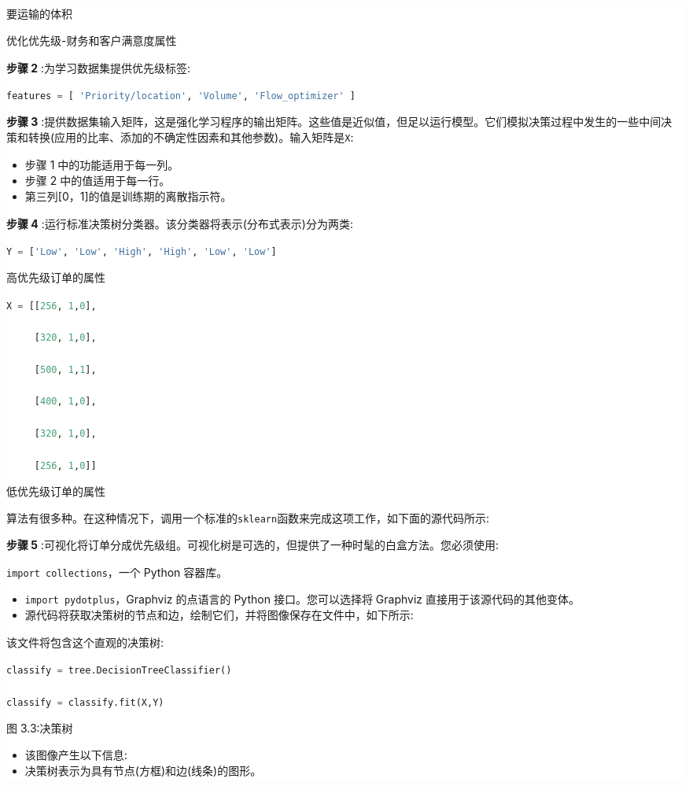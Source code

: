 要运输的体积

优化优先级-财务和客户满意度属性

**步骤 2** :为学习数据集提供优先级标签:

```py
features = [ 'Priority/location', 'Volume', 'Flow_optimizer' ] 
```

**步骤 3** :提供数据集输入矩阵，这是强化学习程序的输出矩阵。这些值是近似值，但足以运行模型。它们模拟决策过程中发生的一些中间决策和转换(应用的比率、添加的不确定性因素和其他参数)。输入矩阵是`X`:

*   步骤 1 中的功能适用于每一列。
*   步骤 2 中的值适用于每一行。
*   第三列[0，1]的值是训练期的离散指示符。

**步骤 4** :运行标准决策树分类器。该分类器将表示(分布式表示)分为两类:

```py
Y = ['Low', 'Low', 'High', 'High', 'Low', 'Low'] 
```

高优先级订单的属性

```py
X = [[256, 1,0],

     [320, 1,0],

     [500, 1,1],

     [400, 1,0],

     [320, 1,0],

     [256, 1,0]] 
```

低优先级订单的属性

算法有很多种。在这种情况下，调用一个标准的`sklearn`函数来完成这项工作，如下面的源代码所示:

**步骤 5** :可视化将订单分成优先级组。可视化树是可选的，但提供了一种时髦的白盒方法。您必须使用:

`import collections`，一个 Python 容器库。

*   `import pydotplus`，Graphviz 的点语言的 Python 接口。您可以选择将 Graphviz 直接用于该源代码的其他变体。
*   源代码将获取决策树的节点和边，绘制它们，并将图像保存在文件中，如下所示:

该文件将包含这个直观的决策树:

```py
classify = tree.DecisionTreeClassifier()

classify = classify.fit(X,Y) 
```

图 3.3:决策树

*   该图像产生以下信息:
*   决策树表示为具有节点(方框)和边(线条)的图形。
